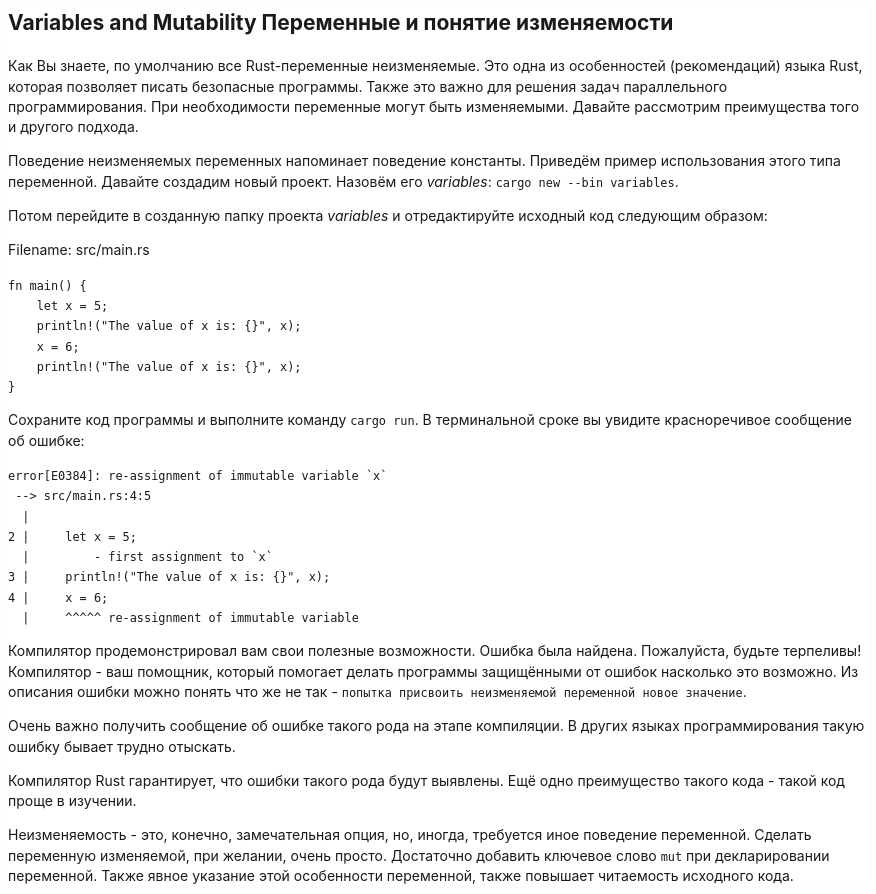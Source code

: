 ## Variables and Mutability Переменные и понятие изменяемости

Как Вы знаете, по умолчанию все Rust-переменные неизменяемые. Это одна из особенностей
(рекомендаций) языка Rust, которая позволяет писать безопасные программы. Также это важно для
решения задач параллельного программирования. При необходимости переменные могут
быть изменяемыми. Давайте рассмотрим преимущества того и другого подхода.

Поведение неизменяемых переменных напоминает поведение константы.
Приведём пример использования этого типа переменной. Давайте создадим новый проект.
Назовём его *variables*: `cargo new --bin variables`.

Потом перейдите в созданную папку проекта *variables* и отредактируйте исходный
код следующим образом:

<span class="filename">Filename: src/main.rs</span>

```rust,ignore
fn main() {
    let x = 5;
    println!("The value of x is: {}", x);
    x = 6;
    println!("The value of x is: {}", x);
}
```

Сохраните код программы и выполните команду `cargo run`. В терминальной сроке вы
увидите красноречивое сообщение об ошибке:

```text
error[E0384]: re-assignment of immutable variable `x`
 --> src/main.rs:4:5
  |
2 |     let x = 5;
  |         - first assignment to `x`
3 |     println!("The value of x is: {}", x);
4 |     x = 6;
  |     ^^^^^ re-assignment of immutable variable
```

Компилятор продемонстрировал вам свои полезные возможности. Ошибка была найдена.
Пожалуйста, будьте терпеливы! Компилятор - ваш помощник, который помогает делать
программы защищёнными от ошибок насколько это возможно. Из описания ошибки можно
понять что же не так - `попытка присвоить неизменяемой переменной новое значение`.

Очень важно получить сообщение об ошибке такого рода на этапе компиляции.
В других языках программирования такую ошибку бывает трудно отыскать.

Компилятор Rust гарантирует, что ошибки такого рода будут выявлены. Ещё одно преимущество
такого кода - такой код проще в изучении.

Неизменяемость - это, конечно, замечательная опция, но, иногда, требуется иное поведение
переменной. Сделать переменную изменяемой, при желании, очень просто. Достаточно
добавить ключевое слово `mut` при декларировании переменной. Также явное указание
этой особенности переменной, также повышает читаемость исходного кода.
